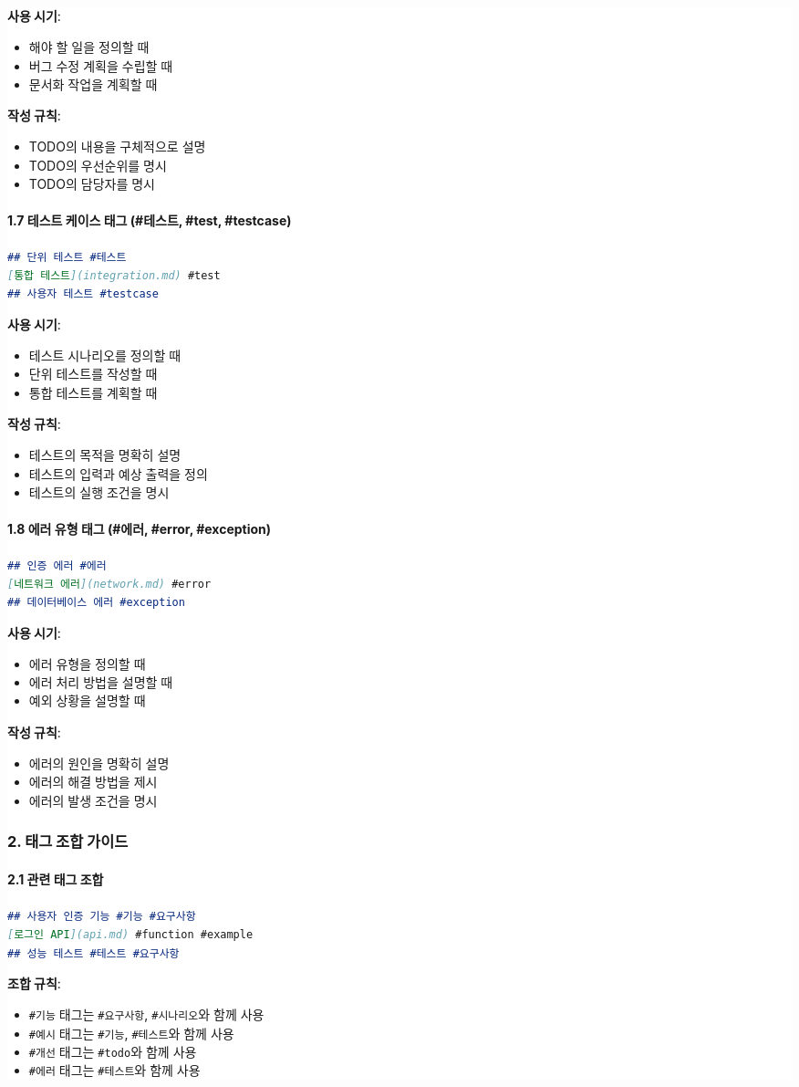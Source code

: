 **사용 시기**:
- 해야 할 일을 정의할 때
- 버그 수정 계획을 수립할 때
- 문서화 작업을 계획할 때

**작성 규칙**:
- TODO의 내용을 구체적으로 설명
- TODO의 우선순위를 명시
- TODO의 담당자를 명시

#### 1.7 테스트 케이스 태그 (#테스트, #test, #testcase)
```markdown
## 단위 테스트 #테스트
[통합 테스트](integration.md) #test
## 사용자 테스트 #testcase
```

**사용 시기**:
- 테스트 시나리오를 정의할 때
- 단위 테스트를 작성할 때
- 통합 테스트를 계획할 때

**작성 규칙**:
- 테스트의 목적을 명확히 설명
- 테스트의 입력과 예상 출력을 정의
- 테스트의 실행 조건을 명시

#### 1.8 에러 유형 태그 (#에러, #error, #exception)
```markdown
## 인증 에러 #에러
[네트워크 에러](network.md) #error
## 데이터베이스 에러 #exception
```

**사용 시기**:
- 에러 유형을 정의할 때
- 에러 처리 방법을 설명할 때
- 예외 상황을 설명할 때

**작성 규칙**:
- 에러의 원인을 명확히 설명
- 에러의 해결 방법을 제시
- 에러의 발생 조건을 명시

### 2. 태그 조합 가이드

#### 2.1 관련 태그 조합
```markdown
## 사용자 인증 기능 #기능 #요구사항
[로그인 API](api.md) #function #example
## 성능 테스트 #테스트 #요구사항
```

**조합 규칙**:
- `#기능` 태그는 `#요구사항`, `#시나리오`와 함께 사용
- `#예시` 태그는 `#기능`, `#테스트`와 함께 사용
- `#개선` 태그는 `#todo`와 함께 사용
- `#에러` 태그는 `#테스트`와 함께 사용
